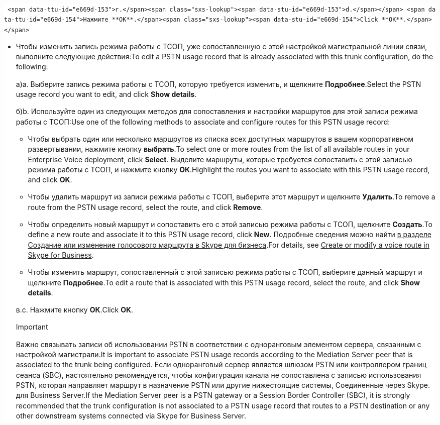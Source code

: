      <span data-ttu-id="e669d-153">г.</span><span class="sxs-lookup"><span data-stu-id="e669d-153">d.</span></span> <span data-ttu-id="e669d-154">Нажмите **ОК**.</span><span class="sxs-lookup"><span data-stu-id="e669d-154">Click **OK**.</span></span>

   - <span data-ttu-id="e669d-155">Чтобы изменить запись режима работы с ТСОП, уже сопоставленную с этой настройкой магистральной линии связи, выполните следующие действия:</span><span class="sxs-lookup"><span data-stu-id="e669d-155">To edit a PSTN usage record that is already associated with this trunk configuration, do the following:</span></span>

     <span data-ttu-id="e669d-156">a)</span><span class="sxs-lookup"><span data-stu-id="e669d-156">a.</span></span> <span data-ttu-id="e669d-157">Выберите запись режима работы с ТСОП, которую требуется изменить, и щелкните **Подробнее**.</span><span class="sxs-lookup"><span data-stu-id="e669d-157">Select the PSTN usage record you want to edit, and click **Show details**.</span></span>

     <span data-ttu-id="e669d-158">б)</span><span class="sxs-lookup"><span data-stu-id="e669d-158">b.</span></span> <span data-ttu-id="e669d-159">Используйте один из следующих методов для сопоставления и настройки маршрутов для этой записи режима работы с ТСОП:</span><span class="sxs-lookup"><span data-stu-id="e669d-159">Use one of the following methods to associate and configure routes for this PSTN usage record:</span></span>

     - <span data-ttu-id="e669d-160">Чтобы выбрать один или несколько маршрутов из списка всех доступных маршрутов в вашем корпоративном развертывании, нажмите кнопку **выбрать**.</span><span class="sxs-lookup"><span data-stu-id="e669d-160">To select one or more routes from the list of all available routes in your Enterprise Voice deployment, click **Select**.</span></span> <span data-ttu-id="e669d-161">Выделите маршруты, которые требуется сопоставить с этой записью режима работы с ТСОП, и нажмите кнопку **ОК**.</span><span class="sxs-lookup"><span data-stu-id="e669d-161">Highlight the routes you want to associate with this PSTN usage record, and click **OK**.</span></span>

     - <span data-ttu-id="e669d-162">Чтобы удалить маршрут из записи режима работы с ТСОП, выберите этот маршрут и щелкните **Удалить**.</span><span class="sxs-lookup"><span data-stu-id="e669d-162">To remove a route from the PSTN usage record, select the route, and click **Remove**.</span></span>

     - <span data-ttu-id="e669d-163">Чтобы определить новый маршрут и сопоставить его с этой записью режима работы с ТСОП, щелкните **Создать**.</span><span class="sxs-lookup"><span data-stu-id="e669d-163">To define a new route and associate it to this PSTN usage record, click **New**.</span></span> <span data-ttu-id="e669d-164">Подробные сведения можно найти [в разделе Создание или изменение голосового маршрута в Skype для бизнеса](create-or-modify-a-voice-route.md).</span><span class="sxs-lookup"><span data-stu-id="e669d-164">For details, see [Create or modify a voice route in Skype for Business](create-or-modify-a-voice-route.md).</span></span>

     - <span data-ttu-id="e669d-165">Чтобы изменить маршрут, сопоставленный с этой записью режима работы с ТСОП, выберите данный маршрут и щелкните **Подробнее**.</span><span class="sxs-lookup"><span data-stu-id="e669d-165">To edit a route that is associated with this PSTN usage record, select the route, and click **Show details**.</span></span>

     <span data-ttu-id="e669d-166">в.</span><span class="sxs-lookup"><span data-stu-id="e669d-166">c.</span></span> <span data-ttu-id="e669d-167">Нажмите кнопку **ОК**.</span><span class="sxs-lookup"><span data-stu-id="e669d-167">Click **OK**.</span></span>

     > [!IMPORTANT]
     > <span data-ttu-id="e669d-168">Важно связывать записи об использовании PSTN в соответствии с одноранговым элементом сервера, связанным с настройкой магистрали.</span><span class="sxs-lookup"><span data-stu-id="e669d-168">It is important to associate PSTN usage records according to the Mediation Server peer that is associated to the trunk being configured.</span></span> <span data-ttu-id="e669d-169">Если одноранговый сервер является шлюзом PSTN или контроллером границ сеанса (SBC), настоятельно рекомендуется, чтобы конфигурация канала не сопоставлена с записью использования PSTN, которая направляет маршрут в назначение PSTN или другие нижестоящие системы, Соединенные через Skype. для Business Server.</span><span class="sxs-lookup"><span data-stu-id="e669d-169">If the Mediation Server peer is a PSTN gateway or a Session Border Controller (SBC), it is strongly recommended that the trunk configuration is not associated to a PSTN usage record that routes to a PSTN destination or any other downstream systems connected via Skype for Business Server.</span></span>
